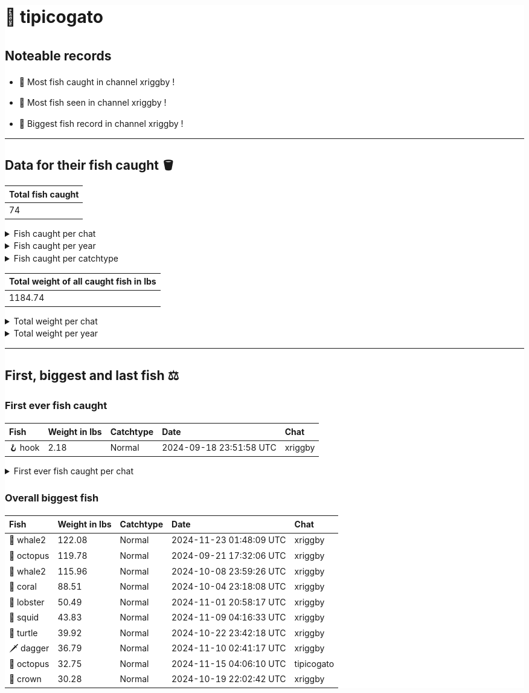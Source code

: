 # 🎣 tipicogato

## Noteable records

*  🥇 Most fish caught in channel xriggby !

*  🥇 Most fish seen in channel xriggby !

*  🥇 Biggest fish record in channel xriggby !


---------------

## Data for their fish caught 🪣
| Total fish caught |
|:------------------|
| 74                |

<details><summary>Fish caught per chat</summary></details>

<details><summary>Fish caught per year</summary></details>

<details><summary>Fish caught per catchtype</summary></details>

| Total weight of all caught fish in lbs |
|:---------------------------------------|
| 1184.74                                |

<details><summary>Total weight per chat</summary></details>

<details><summary>Total weight per year</summary></details>

---------------

## First, biggest and last fish ⚖️
### First ever fish caught
| Fish    | Weight in lbs | Catchtype | Date                    | Chat    |
|:--------|:--------------|:----------|:------------------------|:--------|
| 🪝 hook | 2.18          | Normal    | 2024-09-18 23:51:58 UTC | xriggby |

<details><summary>First ever fish caught per chat</summary></details>

### Overall biggest fish
| Fish       | Weight in lbs | Catchtype | Date                    | Chat       |
|:-----------|:--------------|:----------|:------------------------|:-----------|
| 🐋 whale2  | 122.08        | Normal    | 2024-11-23 01:48:09 UTC | xriggby    |
| 🐙 octopus | 119.78        | Normal    | 2024-09-21 17:32:06 UTC | xriggby    |
| 🐋 whale2  | 115.96        | Normal    | 2024-10-08 23:59:26 UTC | xriggby    |
| 🪸 coral   | 88.51         | Normal    | 2024-10-04 23:18:08 UTC | xriggby    |
| 🦞 lobster | 50.49         | Normal    | 2024-11-01 20:58:17 UTC | xriggby    |
| 🦑 squid   | 43.83         | Normal    | 2024-11-09 04:16:33 UTC | xriggby    |
| 🐢 turtle  | 39.92         | Normal    | 2024-10-22 23:42:18 UTC | xriggby    |
| 🗡️ dagger   | 36.79         | Normal    | 2024-11-10 02:41:17 UTC | xriggby    |
| 🐙 octopus | 32.75         | Normal    | 2024-11-15 04:06:10 UTC | tipicogato |
| 👑 crown   | 30.28         | Normal    | 2024-10-19 22:02:42 UTC | xriggby    |
